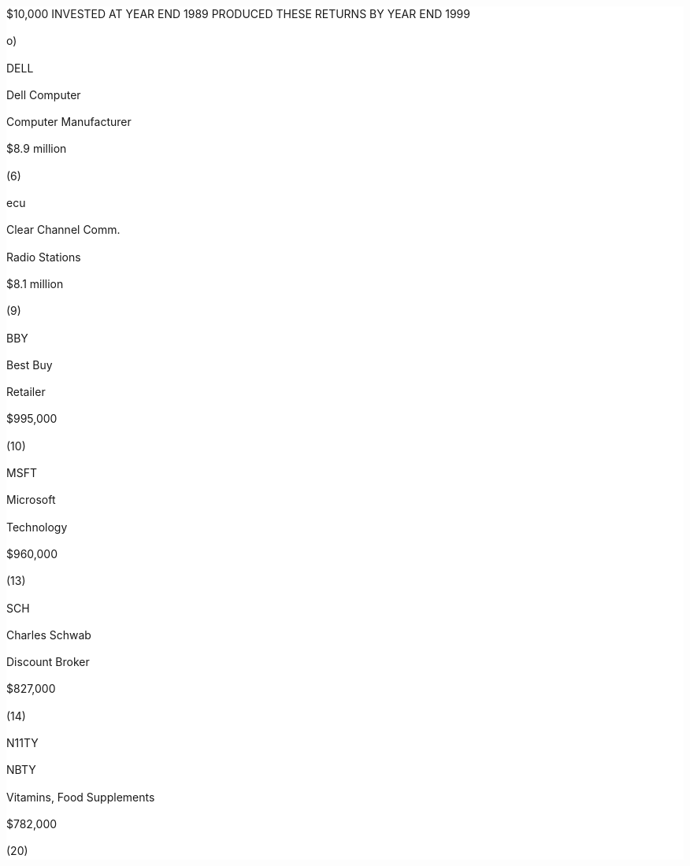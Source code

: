 $10,000 INVESTED AT YEAR 
END 1989 PRODUCED THESE 
RETURNS BY YEAR END 1999 

o) 

DELL 

Dell Computer 

Computer Manufacturer 

$8.9 million 

(6) 

ecu 

Clear Channel Comm. 

Radio Stations 

$8.1 million 

(9) 

BBY 

Best Buy 

Retailer 

$995,000 

(10) 

MSFT 

Microsoft 

Technology 

$960,000 

(13) 

SCH 

Charles Schwab 

Discount Broker 

$827,000 

(14) 

N11TY 

NBTY 

Vitamins, Food Supplements 

$782,000 

(20) 

